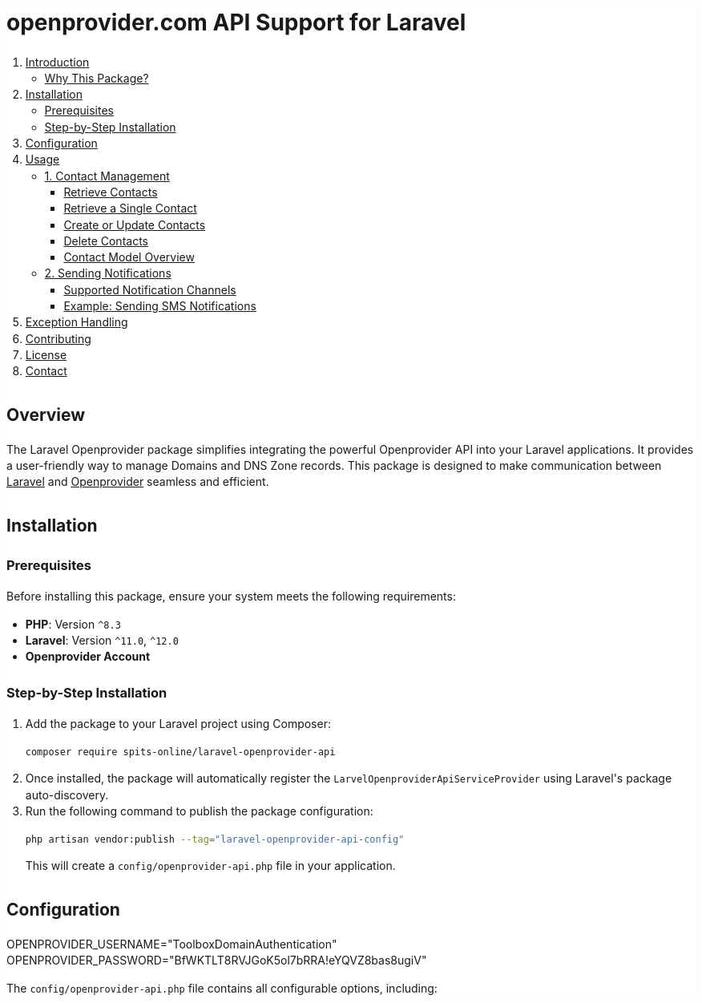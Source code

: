 

# openprovider.com API Support for Laravel

1. [Introduction](#overview)
    - [Why This Package?](#why-this-package)
2. [Installation](#installation)
    - [Prerequisites](#prerequisites)
    - [Step-by-Step Installation](#step-by-step-installation)
3. [Configuration](#configuration)
4. [Usage](#usage)
    - [1. Contact Management](#1-contact-management)
        - [Retrieve Contacts](#retrieve-contacts)
        - [Retrieve a Single Contact](#retrieving-a-single-contact)
        - [Create or Update Contacts](#create-or-update-contacts)
        - [Delete Contacts](#delete-contacts)
        - [Contact Model Overview](#contact-model-overview)
    - [2. Sending Notifications](#2-sending-notifications)
        - [Supported Notification Channels](#supported-notification-channels)
        - [Example: Sending SMS Notifications](#example-sending-sms-notifications)
5. [Exception Handling](#exception-handling)
6. [Contributing](#contributing)
7. [License](#license)
8. [Contact](#contact)


## Overview
The Laravel Openprovider package simplifies integrating the powerful Openprovider API into your Laravel applications.
It provides a user-friendly way to manage Domains and DNS Zone records.
This package is designed to make communication between [Laravel](https://laravel.com) and [Openprovider](https://www.openprovider.com/) seamless and efficient.


[//]: # (- **Dynamic Templates**: Leverage reusable templates for consistent notifications.)


## Installation

### Prerequisites
Before installing this package, ensure your system meets the following requirements:
- **PHP**: Version `^8.3`
- **Laravel**: Version  `^11.0`, `^12.0`
- **Openprovider Account**

### Step-by-Step Installation
1. Add the package to your Laravel project using Composer:
    ```bash
    composer require spits-online/laravel-openprovider-api
   ```
2. Once installed, the package will automatically register the `LarvelOpenproviderApiServiceProvider` using Laravel's package auto-discovery.
3. Run the following command to publish the package configuration:
   ```bash
   php artisan vendor:publish --tag="laravel-openprovider-api-config"
    ```
   This will create a `config/openprovider-api.php` file in your application.


## Configuration

OPENPROVIDER_USERNAME="ToolboxDomainAuthentication"
OPENPROVIDER_PASSWORD="BfWKTLT8RVJGoK5ol7bRRA!eYQVZ8bas8ugiV"

The `config/openprovider-api.php` file contains all configurable options, including:
   ```